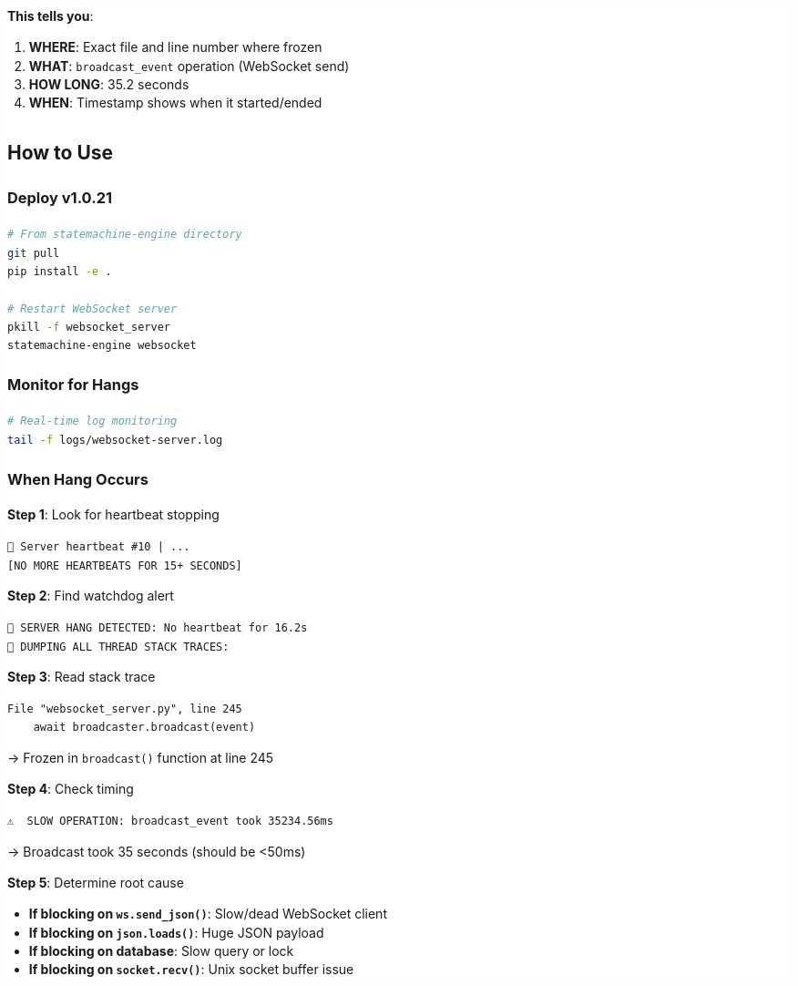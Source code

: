 **This tells you**:
1. **WHERE**: Exact file and line number where frozen
2. **WHAT**: `broadcast_event` operation (WebSocket send)
3. **HOW LONG**: 35.2 seconds
4. **WHEN**: Timestamp shows when it started/ended

## How to Use

### Deploy v1.0.21
```bash
# From statemachine-engine directory
git pull
pip install -e .

# Restart WebSocket server
pkill -f websocket_server
statemachine-engine websocket
```

### Monitor for Hangs
```bash
# Real-time log monitoring
tail -f logs/websocket-server.log
```

### When Hang Occurs

**Step 1**: Look for heartbeat stopping
```
💓 Server heartbeat #10 | ...
[NO MORE HEARTBEATS FOR 15+ SECONDS]
```

**Step 2**: Find watchdog alert
```
🚨 SERVER HANG DETECTED: No heartbeat for 16.2s
🚨 DUMPING ALL THREAD STACK TRACES:
```

**Step 3**: Read stack trace
```
File "websocket_server.py", line 245
    await broadcaster.broadcast(event)
```
→ Frozen in `broadcast()` function at line 245

**Step 4**: Check timing
```
⚠️  SLOW OPERATION: broadcast_event took 35234.56ms
```
→ Broadcast took 35 seconds (should be <50ms)

**Step 5**: Determine root cause
- **If blocking on `ws.send_json()`**: Slow/dead WebSocket client
- **If blocking on `json.loads()`**: Huge JSON payload
- **If blocking on database**: Slow query or lock
- **If blocking on `socket.recv()`**: Unix socket buffer issue
